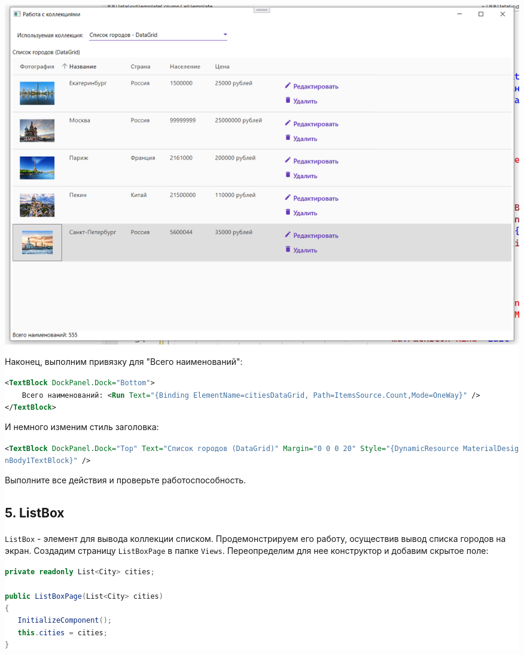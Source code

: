 ![](7.png)

Наконец, выполним привязку для "Всего наименований":
```xml
<TextBlock DockPanel.Dock="Bottom">
    Всего наименований: <Run Text="{Binding ElementName=citiesDataGrid, Path=ItemsSource.Count,Mode=OneWay}" />
</TextBlock>
```

И немного изменим стиль заголовка:
```xml
<TextBlock DockPanel.Dock="Top" Text="Список городов (DataGrid)" Margin="0 0 0 20" Style="{DynamicResource MaterialDesignBody1TextBlock}" />
```

Выполните все действия и проверьте работоспособность.


## 5. ListBox

`ListBox` - элемент для вывода коллекции списком. Продемонстрируем его работу, осуществив вывод списка городов на экран.
 Создадим страницу `ListBoxPage` в папке `Views`.
 Переопределим для нее конструктор и добавим скрытое поле:
 ```cs
 private readonly List<City> cities;

public ListBoxPage(List<City> cities)
{
    InitializeComponent();
    this.cities = cities;
}
```
